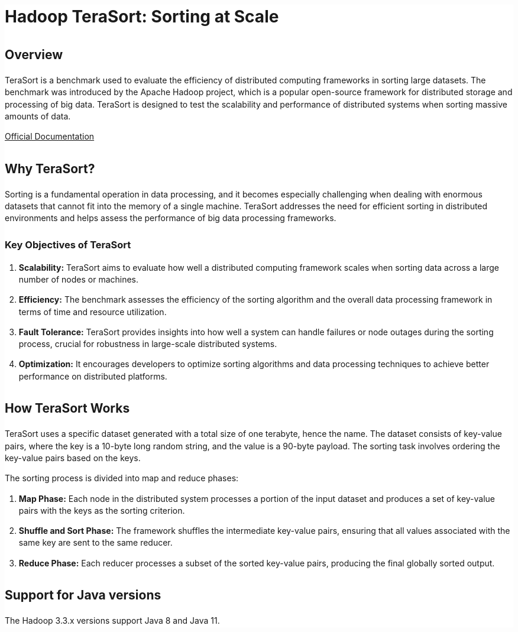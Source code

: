 # Hadoop TeraSort: Sorting at Scale

## Overview
TeraSort is a benchmark used to evaluate the efficiency of distributed computing frameworks in sorting large datasets. The benchmark was introduced by the Apache Hadoop project, which is a popular open-source framework for distributed storage and processing of big data. TeraSort is designed to test the scalability and performance of distributed systems when sorting massive amounts of data.

[Official Documentation](https://hadoop.apache.org/docs/r3.3.5/hadoop-project-dist/hadoop-common/SingleCluster.html)

## Why TeraSort?

Sorting is a fundamental operation in data processing, and it becomes especially challenging when dealing with enormous datasets that cannot fit into the memory of a single machine. TeraSort addresses the need for efficient sorting in distributed environments and helps assess the performance of big data processing frameworks.

### Key Objectives of TeraSort

1. **Scalability:** TeraSort aims to evaluate how well a distributed computing framework scales when sorting data across a large number of nodes or machines.

2. **Efficiency:** The benchmark assesses the efficiency of the sorting algorithm and the overall data processing framework in terms of time and resource utilization.

3. **Fault Tolerance:** TeraSort provides insights into how well a system can handle failures or node outages during the sorting process, crucial for robustness in large-scale distributed systems.

4. **Optimization:** It encourages developers to optimize sorting algorithms and data processing techniques to achieve better performance on distributed platforms.

## How TeraSort Works

TeraSort uses a specific dataset generated with a total size of one terabyte, hence the name. The dataset consists of key-value pairs, where the key is a 10-byte long random string, and the value is a 90-byte payload. The sorting task involves ordering the key-value pairs based on the keys.

The sorting process is divided into map and reduce phases:

1. **Map Phase:** Each node in the distributed system processes a portion of the input dataset and produces a set of key-value pairs with the keys as the sorting criterion.

2. **Shuffle and Sort Phase:** The framework shuffles the intermediate key-value pairs, ensuring that all values associated with the same key are sent to the same reducer.

3. **Reduce Phase:** Each reducer processes a subset of the sorted key-value pairs, producing the final globally sorted output.

## Support for Java versions

The Hadoop 3.3.x versions support Java 8 and Java 11.
